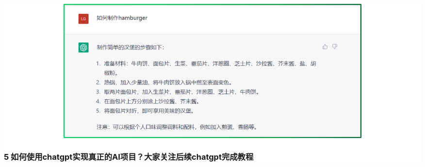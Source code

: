 <div align=center><img src="img/1675330310673.png" style="zoom:60%" ><img/></div>

### 5 如何使用chatgpt实现真正的AI项目？大家关注后续chatgpt完成教程

